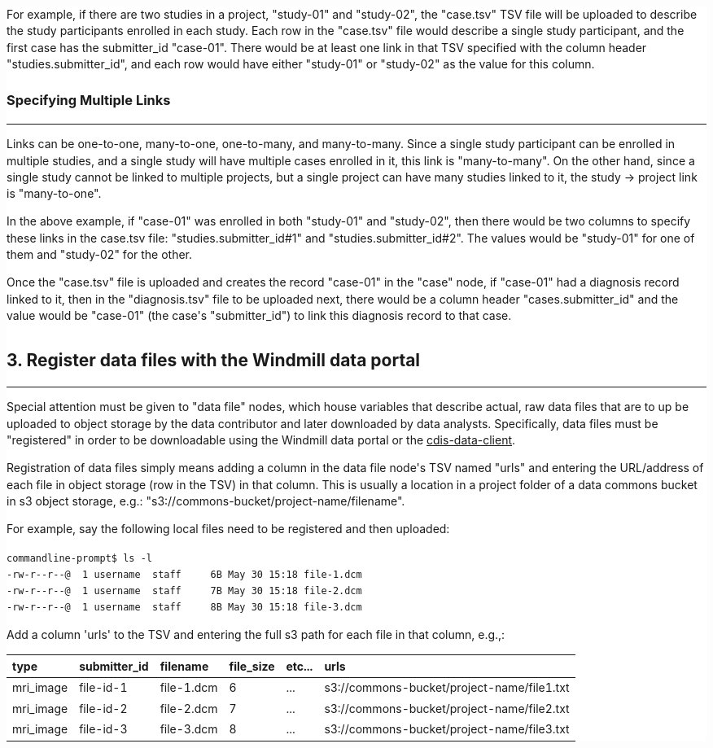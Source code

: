 For example, if there are two studies in a project, "study-01" and "study-02", the "case.tsv" TSV file will be uploaded to describe the study participants enrolled in each study. Each row in the "case.tsv" file would describe a single study participant, and the first case has the submitter_id "case-01".  There would be at least one link in that TSV specified with the column header "studies.submitter_id", and each row would have either "study-01" or "study-02" as the value for this column.


### Specifying Multiple Links
* * *
Links can be one-to-one, many-to-one, one-to-many, and many-to-many. Since a single study participant can be enrolled in multiple studies, and a single study will have multiple cases enrolled in it, this link is "many-to-many". On the other hand, since a single study cannot be linked to multiple projects, but a single project can have many studies linked to it, the study -> project link is "many-to-one".

In the above example, if "case-01" was enrolled in both "study-01" and "study-02", then there would be two columns to specify these links in the case.tsv file: "studies.submitter_id#1" and "studies.submitter_id#2". The values would be "study-01" for one of them and "study-02" for the other.

Once the "case.tsv" file is uploaded and creates the record "case-01" in the "case" node, if "case-01" had a diagnosis record linked to it, then in the "diagnosis.tsv" file to be uploaded next, there would be a column header "cases.submitter_id" and the value would be "case-01" (the case's "submitter_id") to link this diagnosis record to that case.

## 3. Register data files with the Windmill data portal
* * *

Special attention must be given to "data file" nodes, which house variables that describe actual, raw data files that are to up be uploaded to object storage by the data contributor and later downloaded by data analysts. Specifically, data files must be "registered" in order to be downloadable using the Windmill data portal or the [cdis-data-client](https://github.com/uc-cdis/cdis-data-client/releases).

Registration of data files simply means adding a column in the data file node's TSV named "urls" and entering the URL/address of each file in object storage (row in the TSV) in that column. This is usually a location in a project folder of a data commons bucket in s3 object storage, e.g.: "s3://commons-bucket/project-name/filename".

For example, say the following local files need to be registered and then uploaded:


```
commandline-prompt$ ls -l
-rw-r--r--@  1 username  staff     6B May 30 15:18 file-1.dcm
-rw-r--r--@  1 username  staff     7B May 30 15:18 file-2.dcm
-rw-r--r--@  1 username  staff     8B May 30 15:18 file-3.dcm
```


Add a column 'urls' to the TSV and entering the full s3 path for each file in that column, e.g.,:


| type | submitter_id | filename | file_size | etc... | urls |
| :------------- | :------------- | :------------- | :------------- | :------------- | :------------- |
| mri_image | file-id-1 | file-1.dcm | 6 | ... | s3://commons-bucket/project-name/file1.txt |
| mri_image | file-id-2 | file-2.dcm | 7 | ... | s3://commons-bucket/project-name/file2.txt |
| mri_image | file-id-3 | file-3.dcm | 8 | ... | s3://commons-bucket/project-name/file3.txt |
